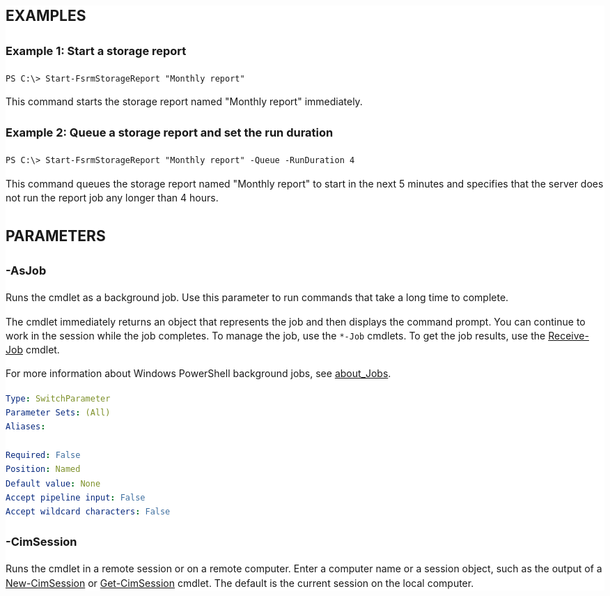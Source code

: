 ## EXAMPLES

### Example 1: Start a storage report
```
PS C:\> Start-FsrmStorageReport "Monthly report"
```

This command starts the storage report named "Monthly report" immediately.

### Example 2: Queue a storage report and set the run duration
```
PS C:\> Start-FsrmStorageReport "Monthly report" -Queue -RunDuration 4
```

This command queues the storage report named "Monthly report" to start in the next 5 minutes and specifies that the server does not run the report job any longer than 4 hours.

## PARAMETERS

### -AsJob
Runs the cmdlet as a background job. Use this parameter to run commands that take a long time to complete. 

The cmdlet immediately returns an object that represents the job and then displays the command prompt. 
You can continue to work in the session while the job completes. 
To manage the job, use the `*-Job` cmdlets. 
To get the job results, use the [Receive-Job](http://go.microsoft.com/fwlink/?LinkID=113372) cmdlet. 

For more information about Windows PowerShell background jobs, see [about_Jobs](http://go.microsoft.com/fwlink/?LinkID=113251).

```yaml
Type: SwitchParameter
Parameter Sets: (All)
Aliases: 

Required: False
Position: Named
Default value: None
Accept pipeline input: False
Accept wildcard characters: False
```

### -CimSession
Runs the cmdlet in a remote session or on a remote computer.
Enter a computer name or a session object, such as the output of a [New-CimSession](http://go.microsoft.com/fwlink/p/?LinkId=227967) or [Get-CimSession](http://go.microsoft.com/fwlink/p/?LinkId=227966) cmdlet.
The default is the current session on the local computer.
